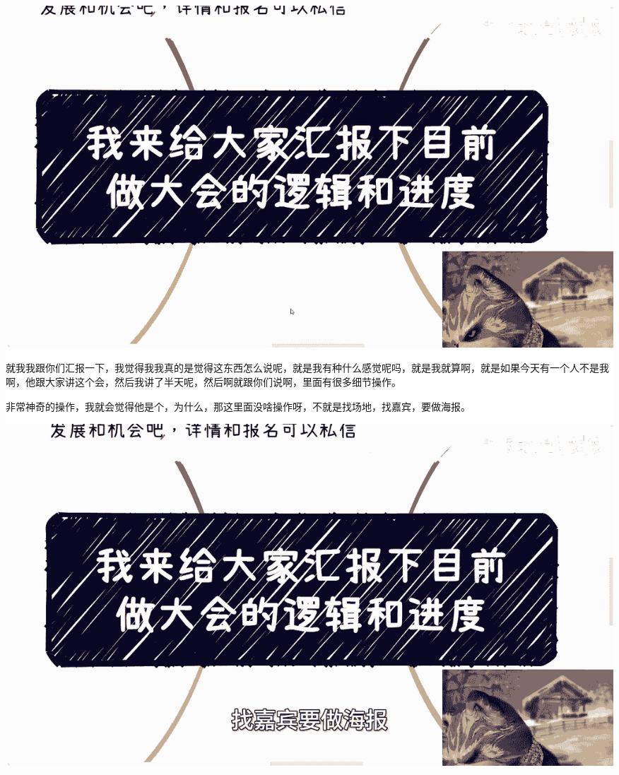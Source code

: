 ![](img/a1b34845df0adf70c9482f4e6c614422_36.png)

就我我跟你们汇报一下，我觉得我我真的是觉得这东西怎么说呢，就是我有种什么感觉呢吗，就是我就算啊，就是如果今天有一个人不是我啊，他跟大家讲这个会，然后我讲了半天呢，然后啊就跟你们说啊，里面有很多细节操作。

非常神奇的操作，我就会觉得他是个，为什么，那这里面没啥操作呀，不就是找场地，找嘉宾，要做海报。

![](img/a1b34845df0adf70c9482f4e6c614422_38.png)
